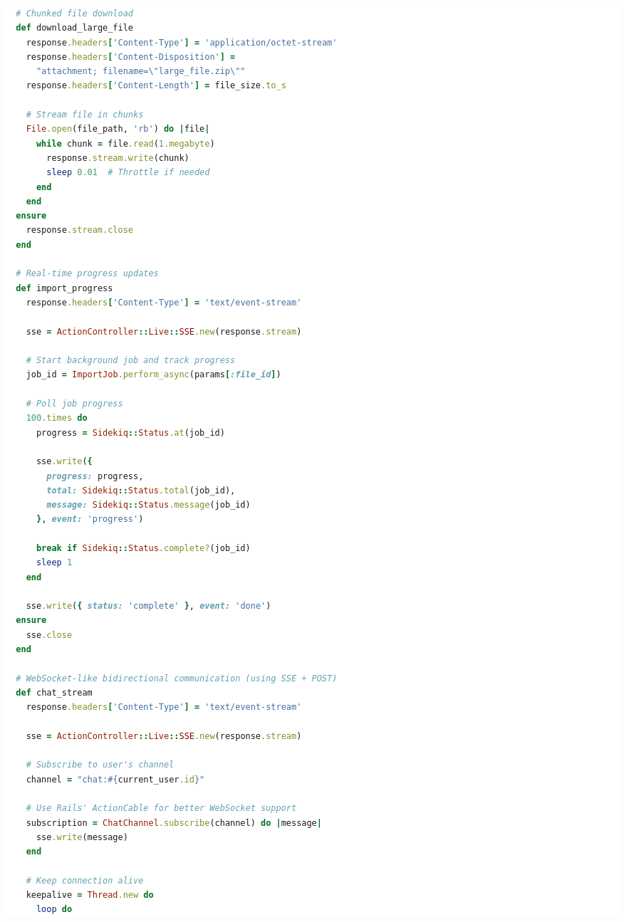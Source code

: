 ```ruby
  # Chunked file download
  def download_large_file
    response.headers['Content-Type'] = 'application/octet-stream'
    response.headers['Content-Disposition'] = 
      "attachment; filename=\"large_file.zip\""
    response.headers['Content-Length'] = file_size.to_s
    
    # Stream file in chunks
    File.open(file_path, 'rb') do |file|
      while chunk = file.read(1.megabyte)
        response.stream.write(chunk)
        sleep 0.01  # Throttle if needed
      end
    end
  ensure
    response.stream.close
  end
  
  # Real-time progress updates
  def import_progress
    response.headers['Content-Type'] = 'text/event-stream'
    
    sse = ActionController::Live::SSE.new(response.stream)
    
    # Start background job and track progress
    job_id = ImportJob.perform_async(params[:file_id])
    
    # Poll job progress
    100.times do
      progress = Sidekiq::Status.at(job_id)
      
      sse.write({
        progress: progress,
        total: Sidekiq::Status.total(job_id),
        message: Sidekiq::Status.message(job_id)
      }, event: 'progress')
      
      break if Sidekiq::Status.complete?(job_id)
      sleep 1
    end
    
    sse.write({ status: 'complete' }, event: 'done')
  ensure
    sse.close
  end
  
  # WebSocket-like bidirectional communication (using SSE + POST)
  def chat_stream
    response.headers['Content-Type'] = 'text/event-stream'
    
    sse = ActionController::Live::SSE.new(response.stream)
    
    # Subscribe to user's channel
    channel = "chat:#{current_user.id}"
    
    # Use Rails' ActionCable for better WebSocket support
    subscription = ChatChannel.subscribe(channel) do |message|
      sse.write(message)
    end
    
    # Keep connection alive
    keepalive = Thread.new do
      loop do
```